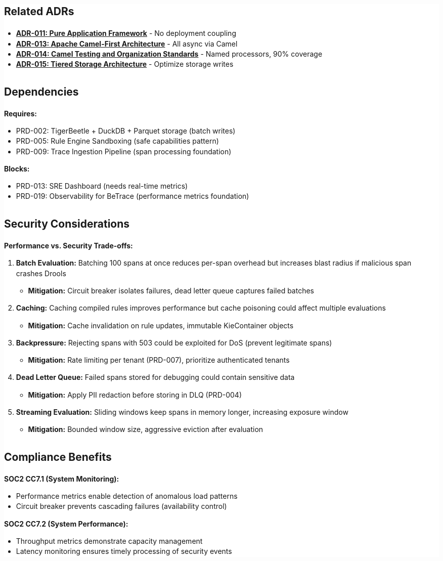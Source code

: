 ## Related ADRs

- **[ADR-011: Pure Application Framework](../adrs/011-pure-application-framework.md)** - No deployment coupling
- **[ADR-013: Apache Camel-First Architecture](../adrs/013-apache-camel-first-architecture.md)** - All async via Camel
- **[ADR-014: Camel Testing and Organization Standards](../adrs/014-camel-testing-and-organization-standards.md)** - Named processors, 90% coverage
- **[ADR-015: Tiered Storage Architecture](../adrs/015-tiered-storage-architecture.md)** - Optimize storage writes

## Dependencies

**Requires:**
- PRD-002: TigerBeetle + DuckDB + Parquet storage (batch writes)
- PRD-005: Rule Engine Sandboxing (safe capabilities pattern)
- PRD-009: Trace Ingestion Pipeline (span processing foundation)

**Blocks:**
- PRD-013: SRE Dashboard (needs real-time metrics)
- PRD-019: Observability for BeTrace (performance metrics foundation)

## Security Considerations

**Performance vs. Security Trade-offs:**

1. **Batch Evaluation:** Batching 100 spans at once reduces per-span overhead but increases blast radius if malicious span crashes Drools
   - **Mitigation:** Circuit breaker isolates failures, dead letter queue captures failed batches

2. **Caching:** Caching compiled rules improves performance but cache poisoning could affect multiple evaluations
   - **Mitigation:** Cache invalidation on rule updates, immutable KieContainer objects

3. **Backpressure:** Rejecting spans with 503 could be exploited for DoS (prevent legitimate spans)
   - **Mitigation:** Rate limiting per tenant (PRD-007), prioritize authenticated tenants

4. **Dead Letter Queue:** Failed spans stored for debugging could contain sensitive data
   - **Mitigation:** Apply PII redaction before storing in DLQ (PRD-004)

5. **Streaming Evaluation:** Sliding windows keep spans in memory longer, increasing exposure window
   - **Mitigation:** Bounded window size, aggressive eviction after evaluation

## Compliance Benefits

**SOC2 CC7.1 (System Monitoring):**
- Performance metrics enable detection of anomalous load patterns
- Circuit breaker prevents cascading failures (availability control)

**SOC2 CC7.2 (System Performance):**
- Throughput metrics demonstrate capacity management
- Latency monitoring ensures timely processing of security events
